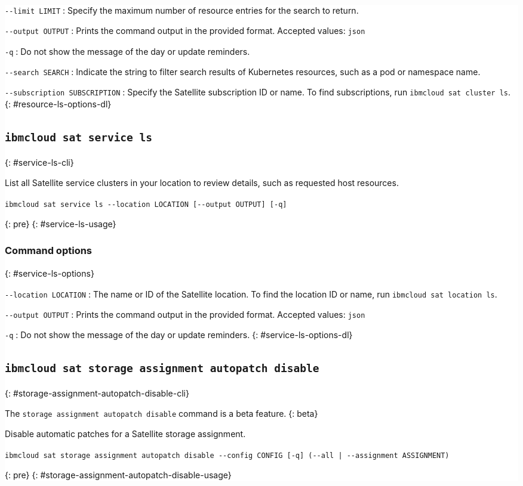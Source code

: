 `--limit LIMIT`
:    Specify the maximum number of resource entries for the search to return.

`--output OUTPUT`
:    Prints the command output in the provided format. Accepted values: `json`

`-q`
:    Do not show the message of the day or update reminders.

`--search SEARCH`
:    Indicate the string to filter search results of Kubernetes resources, such as a pod or namespace name.

`--subscription SUBSCRIPTION`
:    Specify the Satellite subscription ID or name.  To find subscriptions, run `ibmcloud sat cluster ls`.
{: #resource-ls-options-dl}


## `ibmcloud sat service ls`
{: #service-ls-cli}

List all Satellite service clusters in your location to review details, such as requested host resources.

```txt
ibmcloud sat service ls --location LOCATION [--output OUTPUT] [-q]
```
{: pre}
{: #service-ls-usage}

### Command options
{: #service-ls-options}

`--location LOCATION`
:    The name or ID of the Satellite location. To find the location ID or name, run `ibmcloud sat location ls`.

`--output OUTPUT`
:    Prints the command output in the provided format. Accepted values: `json`

`-q`
:    Do not show the message of the day or update reminders.
{: #service-ls-options-dl}


## `ibmcloud sat storage assignment autopatch disable`
{: #storage-assignment-autopatch-disable-cli}

The `storage assignment autopatch disable` command is a beta feature.
{: beta}

Disable automatic patches for a Satellite storage assignment.

```txt
ibmcloud sat storage assignment autopatch disable --config CONFIG [-q] (--all | --assignment ASSIGNMENT)
```
{: pre}
{: #storage-assignment-autopatch-disable-usage}
